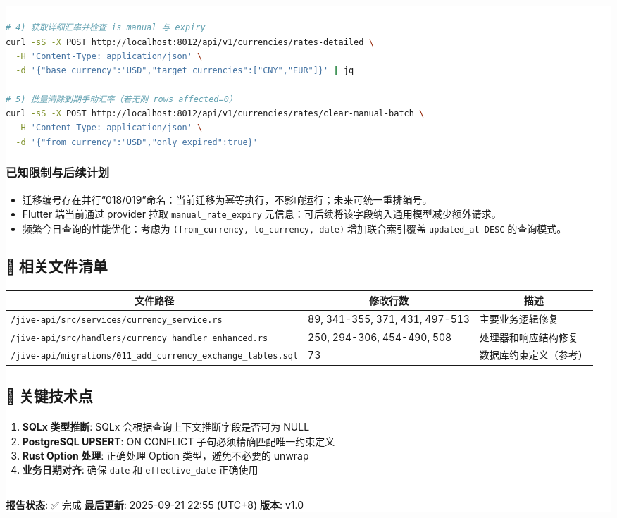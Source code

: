 ```bash

# 4) 获取详细汇率并检查 is_manual 与 expiry
curl -sS -X POST http://localhost:8012/api/v1/currencies/rates-detailed \
  -H 'Content-Type: application/json' \
  -d '{"base_currency":"USD","target_currencies":["CNY","EUR"]}' | jq

# 5) 批量清除到期手动汇率（若无则 rows_affected=0）
curl -sS -X POST http://localhost:8012/api/v1/currencies/rates/clear-manual-batch \
  -H 'Content-Type: application/json' \
  -d '{"from_currency":"USD","only_expired":true}'
```

### 已知限制与后续计划
- 迁移编号存在并行“018/019”命名：当前迁移为幂等执行，不影响运行；未来可统一重排编号。
- Flutter 端当前通过 provider 拉取 `manual_rate_expiry` 元信息：可后续将该字段纳入通用模型减少额外请求。
- 频繁今日查询的性能优化：考虑为 `(from_currency, to_currency, date)` 增加联合索引覆盖 `updated_at DESC` 的查询模式。

## 📝 相关文件清单

| 文件路径 | 修改行数 | 描述 |
|---------|---------|------|
| `/jive-api/src/services/currency_service.rs` | 89, 341-355, 371, 431, 497-513 | 主要业务逻辑修复 |
| `/jive-api/src/handlers/currency_handler_enhanced.rs` | 250, 294-306, 454-490, 508 | 处理器和响应结构修复 |
| `/jive-api/migrations/011_add_currency_exchange_tables.sql` | 73 | 数据库约束定义（参考） |

## 🎯 关键技术点

1. **SQLx 类型推断**: SQLx 会根据查询上下文推断字段是否可为 NULL
2. **PostgreSQL UPSERT**: ON CONFLICT 子句必须精确匹配唯一约束定义
3. **Rust Option 处理**: 正确处理 Option<T> 类型，避免不必要的 unwrap
4. **业务日期对齐**: 确保 `date` 和 `effective_date` 正确使用

---

**报告状态**: ✅ 完成
**最后更新**: 2025-09-21 22:55 (UTC+8)
**版本**: v1.0

